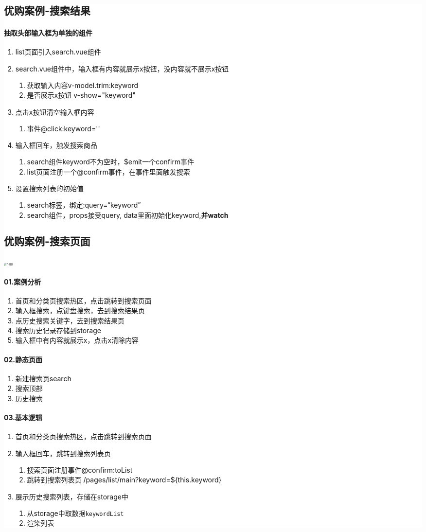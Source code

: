 

## 优购案例-搜索结果

#### 抽取头部输入框为单独的组件

1. list页面引入search.vue组件

2. search.vue组件中，输入框有内容就展示x按钮，没内容就不展示x按钮

   1. 获取输入内容v-model.trim:keyword
   2. 是否展示x按钮 v-show="keyword"

3. 点击x按钮清空输入框内容

   1. 事件@click:keyword=''

4. 输入框回车，触发搜索商品

   1. search组件keyword不为空时，$emit一个confirm事件
   2. list页面注册一个@confirm事件，在事件里面触发搜索

5. 设置搜索列表的初始值

   1. search标签，绑定:query=“keyword”
   2. search组件，props接受query, data里面初始化keyword,**并watch**

   

## 优购案例-搜索页面

<img src="C:\Users\panliang\Desktop\learnmp\day07\01-教学资料\微信小程序07-备课.assets\7-搜索.PNG" alt="7-搜索" style="zoom:33%;" />

#### 01.案例分析

1. 首页和分类页搜索热区，点击跳转到搜索页面
2. 输入框搜索，点键盘搜索，去到搜索结果页
3. 点历史搜索关键字，去到搜索结果页
4. 搜索历史记录存储到storage
5. 输入框中有内容就展示x，点击x清除内容

#### 02.静态页面

1. 新建搜索页search
2. 搜索顶部
3. 历史搜索

#### 03.基本逻辑

1. 首页和分类页搜索热区，点击跳转到搜索页面

2. 输入框回车，跳转到搜索列表页
   1. 搜索页面注册事件@confirm:toList
   2. 跳转到搜索列表页 /pages/list/main?keyword=${this.keyword}

3. 展示历史搜索列表，存储在storage中
   1. 从storage中取数据`keywordList`
   2. 渲染列表
